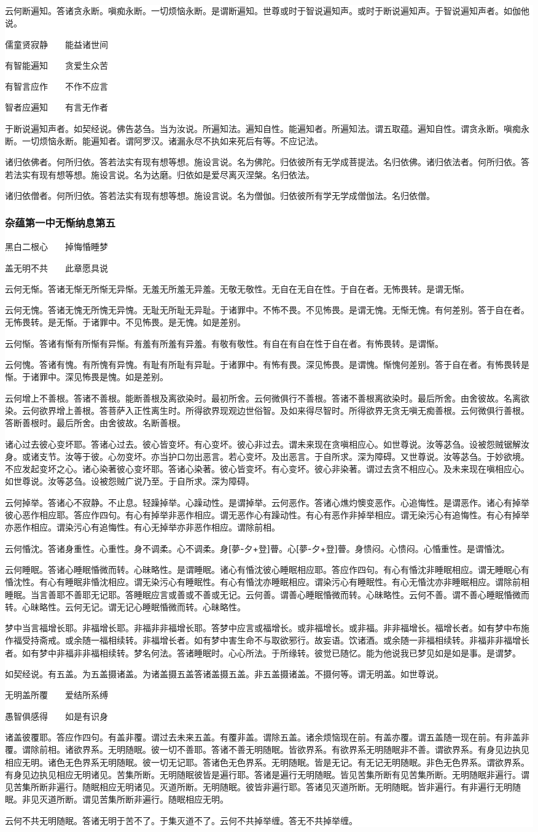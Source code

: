 云何断遍知。答诸贪永断。嗔痴永断。一切烦恼永断。是谓断遍知。世尊或时于智说遍知声。或时于断说遍知声。于智说遍知声者。如伽他说。  

儒童贤寂静　　能益诸世间  

有智能遍知　　贪爱生众苦  

有智言应作　　不作不应言  

智者应遍知　　有言无作者  

于断说遍知声者。如契经说。佛告苾刍。当为汝说。所遍知法。遍知自性。能遍知者。所遍知法。谓五取蕴。遍知自性。谓贪永断。嗔痴永断。一切烦恼永断。能遍知者。谓阿罗汉。诸漏永尽不执如来死后有等。不应记法。  

诸归依佛者。何所归依。答若法实有现有想等想。施设言说。名为佛陀。归依彼所有无学成菩提法。名归依佛。诸归依法者。何所归依。答若法实有现有想等想。施设言说。名为达磨。归依如是爱尽离灭涅槃。名归依法。  

诸归依僧者。何所归依。答若法实有现有想等想。施设言说。名为僧伽。归依彼所有学无学成僧伽法。名归依僧。  

### 杂蕴第一中无惭纳息第五

黑白二根心　　掉悔惛睡梦  

盖无明不共　　此章愿具说  

云何无惭。答诸无惭无所惭无异惭。无羞无所羞无异羞。无敬无敬性。无自在无自在性。于自在者。无怖畏转。是谓无惭。  

云何无愧。答诸无愧无所愧无异愧。无耻无所耻无异耻。于诸罪中。不怖不畏。不见怖畏。是谓无愧。无惭无愧。有何差别。答于自在者。无怖畏转。是无惭。于诸罪中。不见怖畏。是无愧。如是差别。  

云何惭。答诸有惭有所惭有异惭。有羞有所羞有异羞。有敬有敬性。有自在有自在性于自在者。有怖畏转。是谓惭。  

云何愧。答诸有愧。有所愧有异愧。有耻有所耻有异耻。于诸罪中。有怖有畏。深见怖畏。是谓愧。惭愧何差别。答于自在者。有怖畏转是惭。于诸罪中。深见怖畏是愧。如是差别。  

云何增上不善根。答诸不善根。能断善根及离欲染时。最初所舍。云何微俱行不善根。答诸不善根离欲染时。最后所舍。由舍彼故。名离欲染。云何欲界增上善根。答菩萨入正性离生时。所得欲界现观边世俗智。及如来得尽智时。所得欲界无贪无嗔无痴善根。云何微俱行善根。答断善根时。最后所舍。由舍彼故。名断善根。  

诸心过去彼心变坏耶。答诸心过去。彼心皆变坏。有心变坏。彼心非过去。谓未来现在贪嗔相应心。如世尊说。汝等苾刍。设被怨贼锯解汝身。或诸支节。汝等于彼。心勿变坏。亦当护口勿出恶言。若心变坏。及出恶言。于自所求。深为障碍。又世尊说。汝等苾刍。于妙欲境。不应发起变坏之心。诸心染著彼心变坏耶。答诸心染著。彼心皆变坏。有心变坏。彼心非染著。谓过去贪不相应心。及未来现在嗔相应心。如世尊说。汝等苾刍。设被怨贼广说乃至。于自所求。深为障碍。  

云何掉举。答诸心不寂静。不止息。轻躁掉举。心躁动性。是谓掉举。云何恶作。答诸心燋灼懊变恶作。心追悔性。是谓恶作。诸心有掉举彼心恶作相应耶。答应作四句。有心有掉举非恶作相应。谓无恶作心有躁动性。有心有恶作非掉举相应。谓无染污心有追悔性。有心有掉举亦恶作相应。谓染污心有追悔性。有心无掉举亦非恶作相应。谓除前相。  

云何惛沈。答诸身重性。心重性。身不调柔。心不调柔。身[夢-夕+登]瞢。心[夢-夕+登]瞢。身愦闷。心愦闷。心惛重性。是谓惛沈。  

云何睡眠。答诸心睡眠惛微而转。心昧略性。是谓睡眠。诸心有惛沈彼心睡眠相应耶。答应作四句。有心有惛沈非睡眠相应。谓无睡眠心有惛沈性。有心有睡眠非惛沈相应。谓无染污心有睡眠性。有心有惛沈亦睡眠相应。谓染污心有睡眠性。有心无惛沈亦非睡眠相应。谓除前相睡眠。当言善耶不善耶无记耶。答睡眠应言或善或不善或无记。云何善。谓善心睡眠惛微而转。心昧略性。云何不善。谓不善心睡眠惛微而转。心昧略性。云何无记。谓无记心睡眠惛微而转。心昧略性。  

梦中当言福增长耶。非福增长耶。非福非非福增长耶。答梦中应言或福增长。或非福增长。或非福。非非福增长。福增长者。如有梦中布施作福受持斋戒。或余随一福相续转。非福增长者。如有梦中害生命不与取欲邪行。故妄语。饮诸酒。或余随一非福相续转。非福非非福增长者。如有梦中非福非非福相续转。梦名何法。答诸睡眠时。心心所法。于所缘转。彼觉已随忆。能为他说我已梦见如是如是事。是谓梦。  

如契经说。有五盖。为五盖摄诸盖。为诸盖摄五盖答诸盖摄五盖。非五盖摄诸盖。不摄何等。谓无明盖。如世尊说。  

无明盖所覆　　爱结所系缚  

愚智俱感得　　如是有识身  

诸盖彼覆耶。答应作四句。有盖非覆。谓过去未来五盖。有覆非盖。谓除五盖。诸余烦恼现在前。有盖亦覆。谓五盖随一现在前。有非盖非覆。谓除前相。诸欲界系。无明随眠。彼一切不善耶。答诸不善无明随眠。皆欲界系。有欲界系无明随眠非不善。谓欲界系。有身见边执见相应无明。诸色无色界系无明随眠。彼一切无记耶。答诸色无色界系。无明随眠。皆是无记。有无记无明随眠。非色无色界系。谓欲界系。有身见边执见相应无明诸见。苦集所断。无明随眠彼皆是遍行耶。答诸是遍行无明随眠。皆见苦集所断有见苦集所断。无明随眠非遍行。谓见苦集所断非遍行。随眠相应无明诸见。灭道所断。无明随眠。彼皆非遍行耶。答诸见灭道所断。无明随眠。皆非遍行。有非遍行无明随眠。非见灭道所断。谓见苦集所断非遍行。随眠相应无明。  

云何不共无明随眠。答诸无明于苦不了。于集灭道不了。云何不共掉举缠。答无不共掉举缠。  
